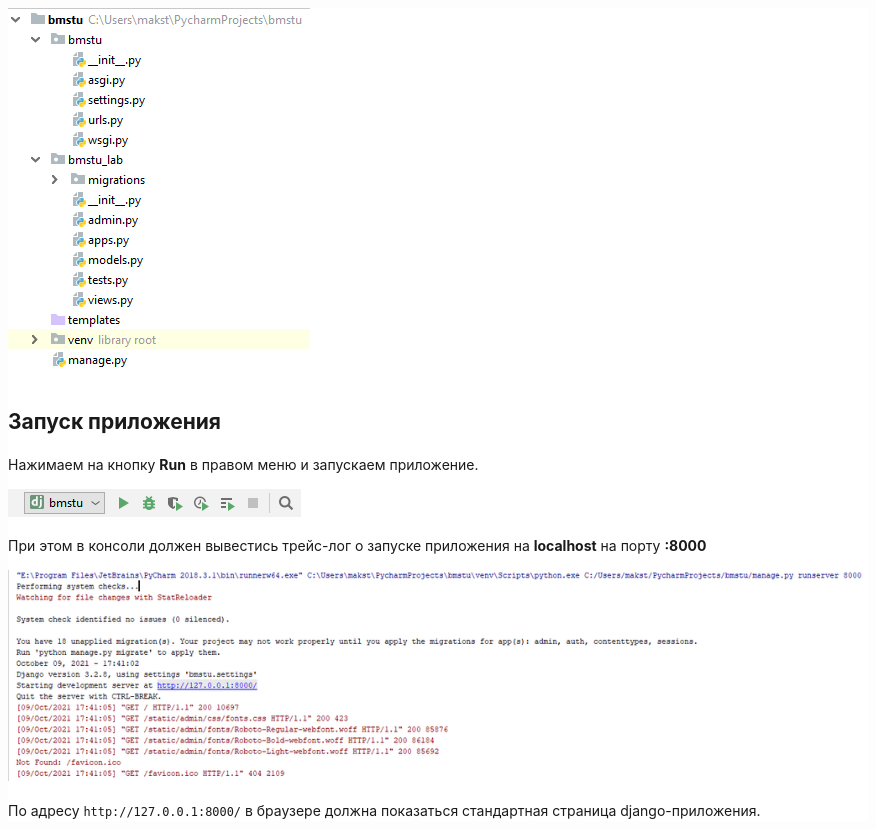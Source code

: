 ![Структура проекта](assets/2.png)

## Запуск приложения

Нажимаем на кнопку **Run** в правом меню и запускаем приложение.

![Запуск](assets/3.png)

При этом в консоли должен вывестись трейс-лог о запуске приложения на **localhost** на порту **:8000**

![Консоль](assets/4.png)

По адресу `http://127.0.0.1:8000/` в браузере должна показаться стандартная страница django-приложения.
